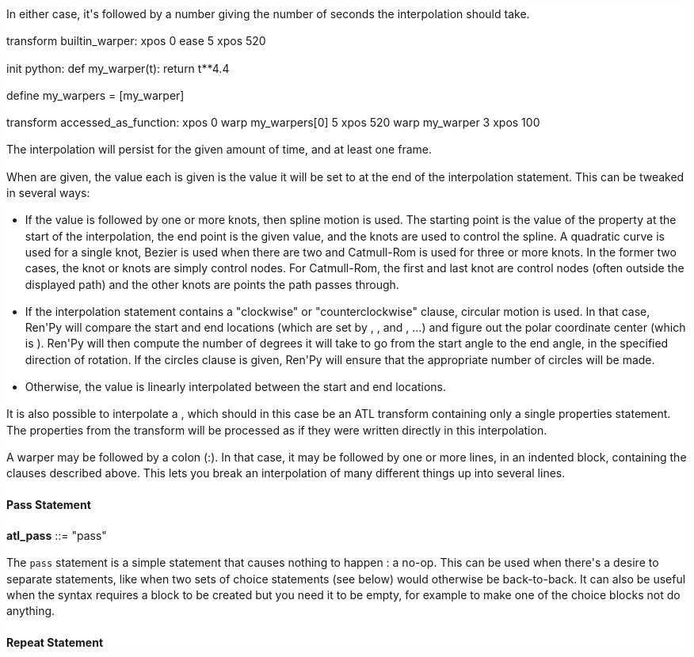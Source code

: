In either case, it's followed by a number giving the number of seconds the interpolation should take.

transform builtin\_warper:
    xpos 0
    ease 5 xpos 520

init python:
    def my\_warper(t):
        return t\*\*4.4

define my\_warpers \= \[my\_warper\]

transform accessed\_as\_function:
    xpos 0
    warp my\_warpers\[0\] 5 xpos 520
    warp my\_warper 3 xpos 100

The interpolation will persist for the given amount of time, and at least one frame.

When  are given, the value each is given is the value it will be set to at the end of the interpolation statement. This can be tweaked in several ways:

*   If the value is followed by one or more knots, then spline motion is used. The starting point is the value of the property at the start of the interpolation, the end point is the given value, and the knots are used to control the spline. A quadratic curve is used for a single knot, Bezier is used when there are two and Catmull-Rom is used for three or more knots. In the former two cases, the knot or knots are simply control nodes. For Catmull-Rom, the first and last knot are control nodes (often outside the displayed path) and the other knots are points the path passes through.
    
*   If the interpolation statement contains a "clockwise" or "counterclockwise" clause, circular motion is used. In that case, Ren'Py will compare the start and end locations (which are set by , ,  and , ...) and figure out the polar coordinate center (which is ). Ren'Py will then compute the number of degrees it will take to go from the start angle to the end angle, in the specified direction of rotation. If the circles clause is given, Ren'Py will ensure that the appropriate number of circles will be made.
    
*   Otherwise, the value is linearly interpolated between the start and end locations.
    

It is also possible to interpolate a , which should in this case be an ATL transform containing only a single properties statement. The properties from the transform will be processed as if they were written directly in this interpolation.

A warper may be followed by a colon (:). In that case, it may be followed by one or more lines, in an indented block, containing the clauses described above. This lets you break an interpolation of many different things up into several lines.

#### Pass Statement

**atl\_pass** ::=  "pass"

The `pass` statement is a simple statement that causes nothing to happen : a no-op. This can be used when there's a desire to separate statements, like when two sets of choice statements (see below) would otherwise be back-to-back. It can also be useful when the syntax requires a block to be created but you need it to be empty, for example to make one of the choice blocks not do anything.

#### Repeat Statement
